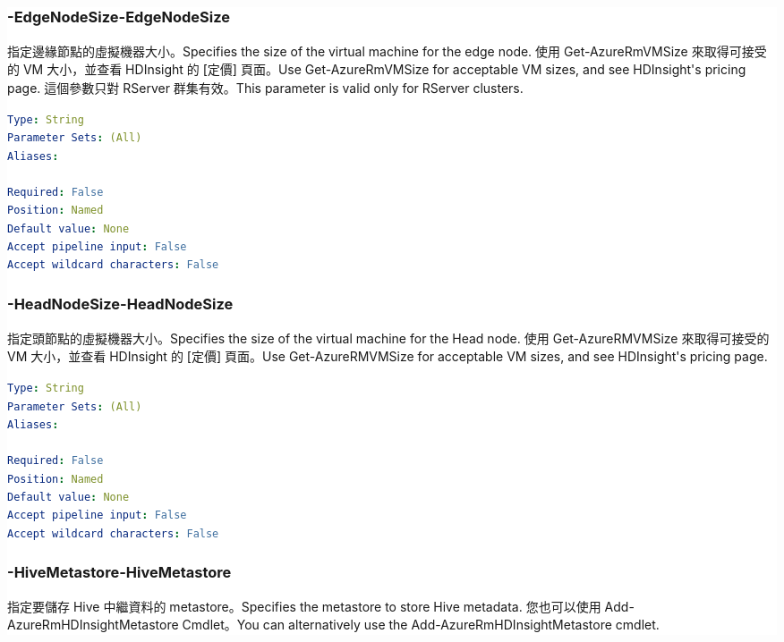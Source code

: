 ### <span data-ttu-id="e4641-144">-EdgeNodeSize</span><span class="sxs-lookup"><span data-stu-id="e4641-144">-EdgeNodeSize</span></span>
<span data-ttu-id="e4641-145">指定邊緣節點的虛擬機器大小。</span><span class="sxs-lookup"><span data-stu-id="e4641-145">Specifies the size of the virtual machine for the edge node.</span></span> <span data-ttu-id="e4641-146">使用 Get-AzureRmVMSize 來取得可接受的 VM 大小，並查看 HDInsight 的 [定價] 頁面。</span><span class="sxs-lookup"><span data-stu-id="e4641-146">Use Get-AzureRmVMSize for acceptable VM sizes, and see HDInsight's pricing page.</span></span> <span data-ttu-id="e4641-147">這個參數只對 RServer 群集有效。</span><span class="sxs-lookup"><span data-stu-id="e4641-147">This parameter is valid only for RServer clusters.</span></span>

```yaml
Type: String
Parameter Sets: (All)
Aliases: 

Required: False
Position: Named
Default value: None
Accept pipeline input: False
Accept wildcard characters: False
```

### <span data-ttu-id="e4641-148">-HeadNodeSize</span><span class="sxs-lookup"><span data-stu-id="e4641-148">-HeadNodeSize</span></span>
<span data-ttu-id="e4641-149">指定頭節點的虛擬機器大小。</span><span class="sxs-lookup"><span data-stu-id="e4641-149">Specifies the size of the virtual machine for the Head node.</span></span>
<span data-ttu-id="e4641-150">使用 Get-AzureRMVMSize 來取得可接受的 VM 大小，並查看 HDInsight 的 [定價] 頁面。</span><span class="sxs-lookup"><span data-stu-id="e4641-150">Use Get-AzureRMVMSize for acceptable VM sizes, and see HDInsight's pricing page.</span></span>

```yaml
Type: String
Parameter Sets: (All)
Aliases: 

Required: False
Position: Named
Default value: None
Accept pipeline input: False
Accept wildcard characters: False
```

### <span data-ttu-id="e4641-151">-HiveMetastore</span><span class="sxs-lookup"><span data-stu-id="e4641-151">-HiveMetastore</span></span>
<span data-ttu-id="e4641-152">指定要儲存 Hive 中繼資料的 metastore。</span><span class="sxs-lookup"><span data-stu-id="e4641-152">Specifies the metastore to store Hive metadata.</span></span>
<span data-ttu-id="e4641-153">您也可以使用 Add-AzureRmHDInsightMetastore Cmdlet。</span><span class="sxs-lookup"><span data-stu-id="e4641-153">You can alternatively use the Add-AzureRmHDInsightMetastore cmdlet.</span></span>
